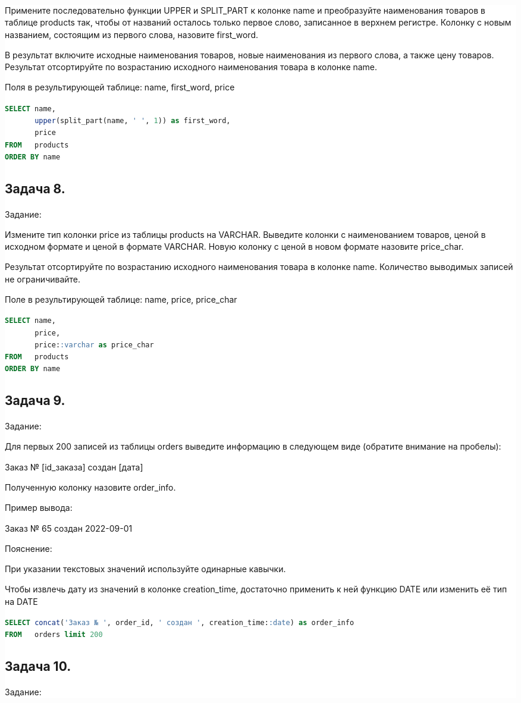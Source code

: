 Примените последовательно функции UPPER и SPLIT_PART к колонке name и преобразуйте наименования товаров в таблице products так, чтобы от названий осталось только первое слово, записанное в верхнем регистре. Колонку с новым названием, состоящим из первого слова, назовите first_word.

В результат включите исходные наименования товаров, новые наименования из первого слова, а также цену товаров. Результат отсортируйте по возрастанию исходного наименования товара в колонке name.

Поля в результирующей таблице: name, first_word, price
``` sql
SELECT name,
       upper(split_part(name, ' ', 1)) as first_word,
       price
FROM   products
ORDER BY name
```
## Задача 8.
Задание:

Измените тип колонки price из таблицы products на VARCHAR. Выведите колонки с наименованием товаров, ценой в исходном формате и ценой в формате VARCHAR. Новую колонку с ценой в новом формате назовите price_char.

Результат отсортируйте по возрастанию исходного наименования товара в колонке name. Количество выводимых записей не ограничивайте.

Поле в результирующей таблице: name, price, price_char
``` sql
SELECT name,
       price,
       price::varchar as price_char
FROM   products
ORDER BY name
```
## Задача 9.

Задание:

Для первых 200 записей из таблицы orders выведите информацию в следующем виде (обратите внимание на пробелы):

Заказ № [id_заказа] создан [дата]

Полученную колонку назовите order_info.

Пример вывода:

Заказ № 65 создан 2022-09-01


Пояснение:

При указании текстовых значений используйте одинарные кавычки.

Чтобы извлечь дату из значений в колонке creation_time, достаточно применить к ней функцию DATE или изменить её тип на DATE
``` sql
SELECT concat('Заказ № ', order_id, ' создан ', creation_time::date) as order_info
FROM   orders limit 200
```
## Задача 10.
Задание:
